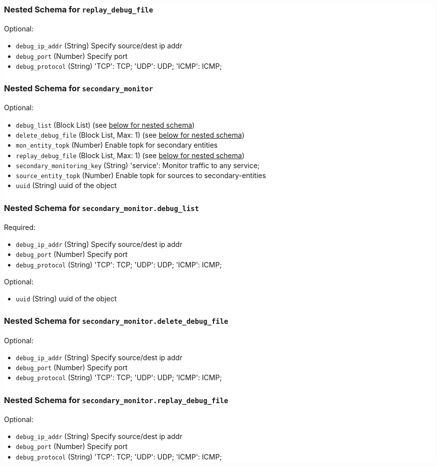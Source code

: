 
<a id="nestedblock--replay_debug_file"></a>
### Nested Schema for `replay_debug_file`

Optional:

- `debug_ip_addr` (String) Specify source/dest ip addr
- `debug_port` (Number) Specify port
- `debug_protocol` (String) 'TCP': TCP; 'UDP': UDP; 'ICMP': ICMP;


<a id="nestedblock--secondary_monitor"></a>
### Nested Schema for `secondary_monitor`

Optional:

- `debug_list` (Block List) (see [below for nested schema](#nestedblock--secondary_monitor--debug_list))
- `delete_debug_file` (Block List, Max: 1) (see [below for nested schema](#nestedblock--secondary_monitor--delete_debug_file))
- `mon_entity_topk` (Number) Enable topk for secondary entities
- `replay_debug_file` (Block List, Max: 1) (see [below for nested schema](#nestedblock--secondary_monitor--replay_debug_file))
- `secondary_monitoring_key` (String) 'service': Monitor traffic to any service;
- `source_entity_topk` (Number) Enable topk for sources to secondary-entities
- `uuid` (String) uuid of the object

<a id="nestedblock--secondary_monitor--debug_list"></a>
### Nested Schema for `secondary_monitor.debug_list`

Required:

- `debug_ip_addr` (String) Specify source/dest ip addr
- `debug_port` (Number) Specify port
- `debug_protocol` (String) 'TCP': TCP; 'UDP': UDP; 'ICMP': ICMP;

Optional:

- `uuid` (String) uuid of the object


<a id="nestedblock--secondary_monitor--delete_debug_file"></a>
### Nested Schema for `secondary_monitor.delete_debug_file`

Optional:

- `debug_ip_addr` (String) Specify source/dest ip addr
- `debug_port` (Number) Specify port
- `debug_protocol` (String) 'TCP': TCP; 'UDP': UDP; 'ICMP': ICMP;


<a id="nestedblock--secondary_monitor--replay_debug_file"></a>
### Nested Schema for `secondary_monitor.replay_debug_file`

Optional:

- `debug_ip_addr` (String) Specify source/dest ip addr
- `debug_port` (Number) Specify port
- `debug_protocol` (String) 'TCP': TCP; 'UDP': UDP; 'ICMP': ICMP;
